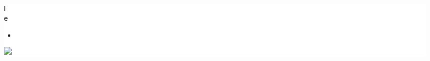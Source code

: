 l  
e  
  
-   
![](https://mmbiz.qpic.cn/mmbiz_png/GGOWG0fficjIaeEP9ZkuBRxk7BicMlGFoEZnkVh7ib8GaBYw8lrh8SqACnTUZXlXclC9ZRfOFuvB3gTWHOPvH8icyg/640?wx_fmt=png "")  
  
